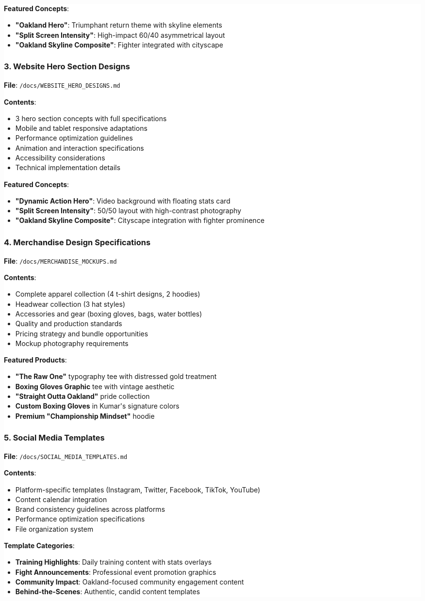**Featured Concepts**:
- **"Oakland Hero"**: Triumphant return theme with skyline elements
- **"Split Screen Intensity"**: High-impact 60/40 asymmetrical layout
- **"Oakland Skyline Composite"**: Fighter integrated with cityscape

### 3. Website Hero Section Designs
**File**: `/docs/WEBSITE_HERO_DESIGNS.md`

**Contents**:
- 3 hero section concepts with full specifications
- Mobile and tablet responsive adaptations
- Performance optimization guidelines
- Animation and interaction specifications
- Accessibility considerations
- Technical implementation details

**Featured Concepts**:
- **"Dynamic Action Hero"**: Video background with floating stats card
- **"Split Screen Intensity"**: 50/50 layout with high-contrast photography
- **"Oakland Skyline Composite"**: Cityscape integration with fighter prominence

### 4. Merchandise Design Specifications
**File**: `/docs/MERCHANDISE_MOCKUPS.md`

**Contents**:
- Complete apparel collection (4 t-shirt designs, 2 hoodies)
- Headwear collection (3 hat styles)
- Accessories and gear (boxing gloves, bags, water bottles)
- Quality and production standards
- Pricing strategy and bundle opportunities
- Mockup photography requirements

**Featured Products**:
- **"The Raw One"** typography tee with distressed gold treatment
- **Boxing Gloves Graphic** tee with vintage aesthetic
- **"Straight Outta Oakland"** pride collection
- **Custom Boxing Gloves** in Kumar's signature colors
- **Premium "Championship Mindset"** hoodie

### 5. Social Media Templates
**File**: `/docs/SOCIAL_MEDIA_TEMPLATES.md`

**Contents**:
- Platform-specific templates (Instagram, Twitter, Facebook, TikTok, YouTube)
- Content calendar integration
- Brand consistency guidelines across platforms
- Performance optimization specifications
- File organization system

**Template Categories**:
- **Training Highlights**: Daily training content with stats overlays
- **Fight Announcements**: Professional event promotion graphics
- **Community Impact**: Oakland-focused community engagement content
- **Behind-the-Scenes**: Authentic, candid content templates
